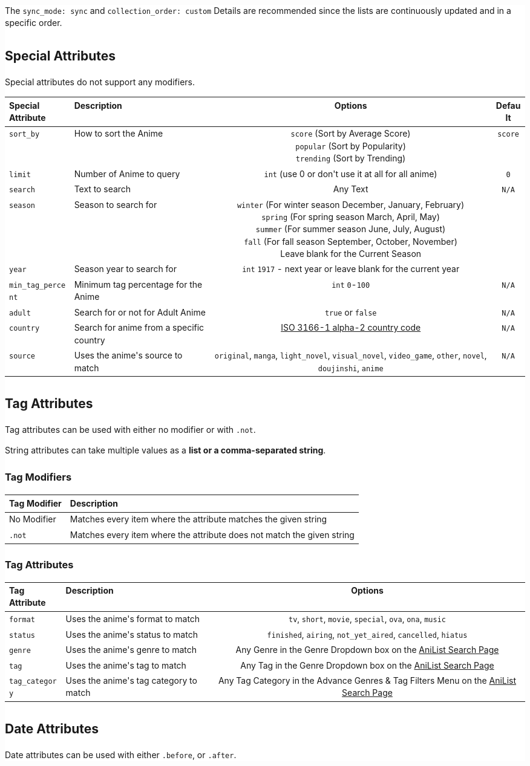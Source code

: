 The `sync_mode: sync` and `collection_order: custom` Details are recommended since the lists are continuously updated and in a specific order. 

## Special Attributes
Special attributes do not support any modifiers.

| Special Attribute | Description                              |                                                                                                                           Options                                                                                                                            | Default |
|:------------------|:-----------------------------------------|:------------------------------------------------------------------------------------------------------------------------------------------------------------------------------------------------------------------------------------------------------------:|:-------:|
| `sort_by`         | How to sort the Anime                    |                                                                              `score` (Sort by Average Score)<br>`popular` (Sort by Popularity)<br>`trending` (Sort by Trending)                                                                              | `score` |
| `limit`           | Number of Anime to query                 |                                                                                                      `int` (use 0 or don't use it at all for all anime)                                                                                                      |   `0`   |
| `search`          | Text to search                           |                                                                                                                           Any Text                                                                                                                           |  `N/A`  | 
| `season`          | Season to search for                     | `winter` (For winter season December, January, February)<br>`spring` (For spring season March, April, May)<br>`summer` (For summer season June, July, August)<br>`fall` (For fall season September, October, November)<br>Leave blank for the Current Season |
| `year`            | Season year to search for                |                                                                                                 `int` `1917` - next year or leave blank for the current year                                                                                                 | 
| `min_tag_percent` | Minimum tag percentage for the Anime     |                                                                                                                       `int` `0`-`100`                                                                                                                        |  `N/A`  |
| `adult`           | Search for or not for Adult Anime        |                                                                                                                      `true` or `false`                                                                                                                       |  `N/A`  |
| `country`         | Search for anime from a specific country |                                                                                     [ISO 3166-1 alpha-2 country code](https://en.wikipedia.org/wiki/ISO_3166-1_alpha-2)                                                                                      |  `N/A`  |
| `source`          | Uses the anime's source to match         |                                                                           `original`, `manga`, `light_novel`, `visual_novel`, `video_game`, `other`, `novel`, `doujinshi`, `anime`                                                                           |  `N/A`  |

## Tag Attributes
Tag attributes can be used with either no modifier or with `.not`.

String attributes can take multiple values as a **list or a comma-separated string**.

### Tag Modifiers

| Tag Modifier | Description                                                            |
|:-------------|:-----------------------------------------------------------------------|
| No Modifier  | Matches every item where the attribute matches the given string        |
| `.not`       | Matches every item where the attribute does not match the given string |

### Tag Attributes

| Tag Attribute  | Description                            |                                                         Options                                                         | 
|:---------------|:---------------------------------------|:-----------------------------------------------------------------------------------------------------------------------:|
| `format`       | Uses the anime's format to match       |                                `tv`, `short`, `movie`, `special`, `ova`, `ona`, `music`                                 |
| `status`       | Uses the anime's status to match       |                              `finished`, `airing`, `not_yet_aired`, `cancelled`, `hiatus`                               |
| `genre`        | Uses the anime's genre to match        |            Any Genre in the Genre Dropdown box on the [AniList Search Page](https://anilist.co/search/anime)            |
| `tag`          | Uses the anime's tag to match          |             Any Tag in the Genre Dropdown box on the [AniList Search Page](https://anilist.co/search/anime)             |
| `tag_category` | Uses the anime's tag category to match | Any Tag Category in the Advance Genres & Tag Filters Menu on the [AniList Search Page](https://anilist.co/search/anime) |

## Date Attributes
Date attributes can be used with either `.before`, or `.after`.
